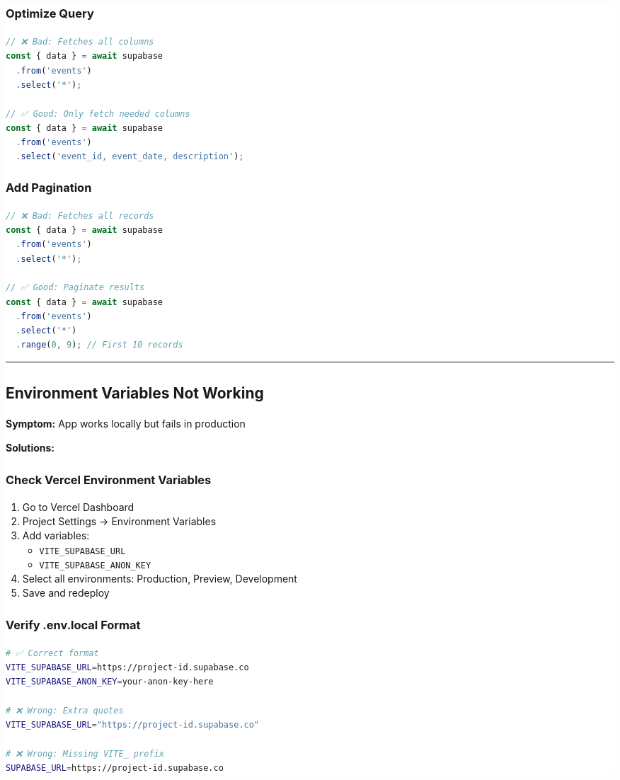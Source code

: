 ### Optimize Query

```typescript
// ❌ Bad: Fetches all columns
const { data } = await supabase
  .from('events')
  .select('*');

// ✅ Good: Only fetch needed columns
const { data } = await supabase
  .from('events')
  .select('event_id, event_date, description');
```

### Add Pagination

```typescript
// ❌ Bad: Fetches all records
const { data } = await supabase
  .from('events')
  .select('*');

// ✅ Good: Paginate results
const { data } = await supabase
  .from('events')
  .select('*')
  .range(0, 9); // First 10 records
```

---

## Environment Variables Not Working

**Symptom:** App works locally but fails in production

**Solutions:**

### Check Vercel Environment Variables

1. Go to Vercel Dashboard
2. Project Settings → Environment Variables
3. Add variables:
   - `VITE_SUPABASE_URL`
   - `VITE_SUPABASE_ANON_KEY`
4. Select all environments: Production, Preview, Development
5. Save and redeploy

### Verify .env.local Format

```bash
# ✅ Correct format
VITE_SUPABASE_URL=https://project-id.supabase.co
VITE_SUPABASE_ANON_KEY=your-anon-key-here

# ❌ Wrong: Extra quotes
VITE_SUPABASE_URL="https://project-id.supabase.co"

# ❌ Wrong: Missing VITE_ prefix
SUPABASE_URL=https://project-id.supabase.co
```
